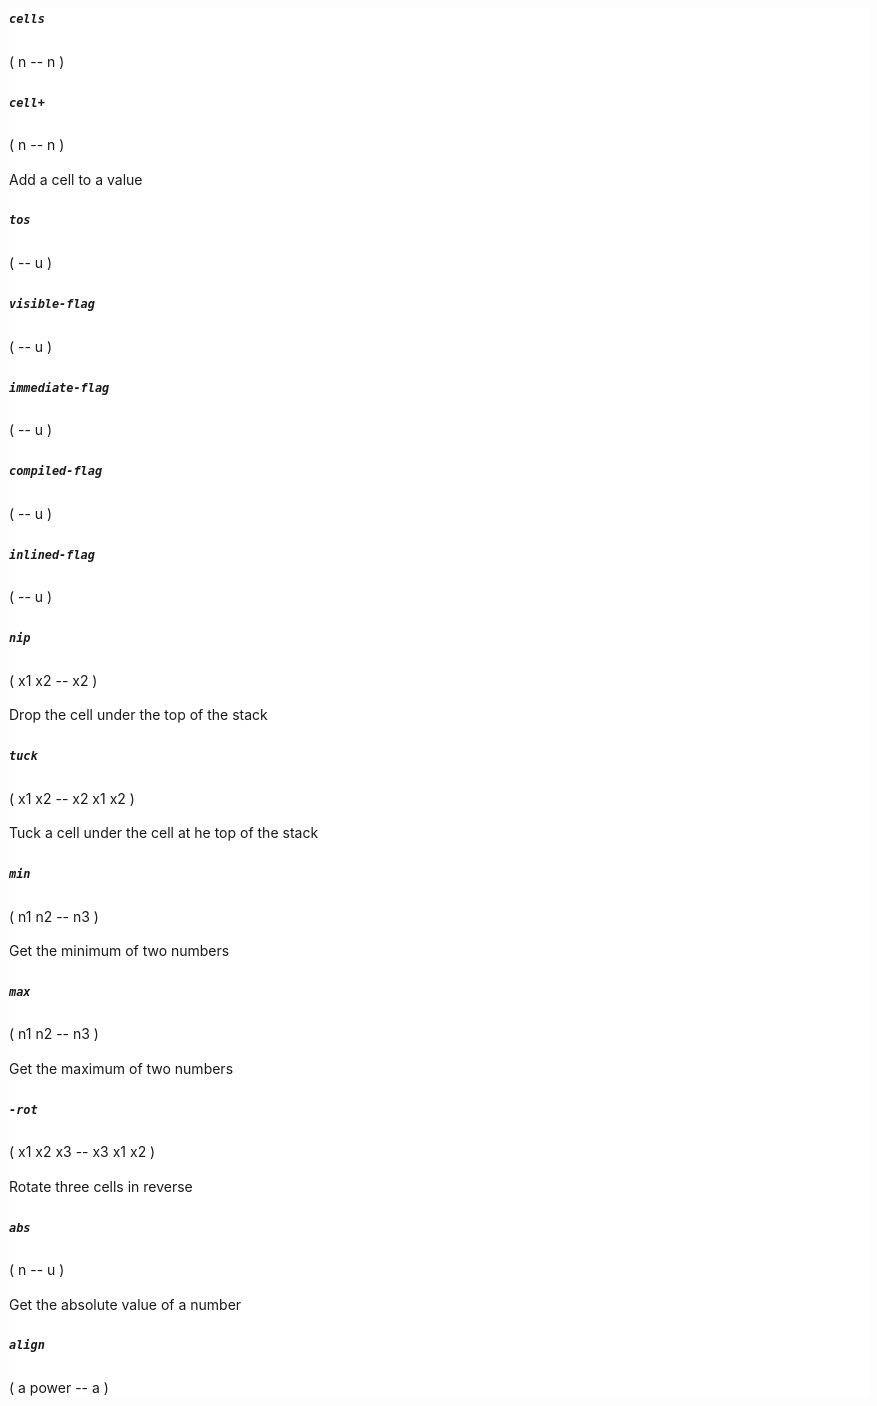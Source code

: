 ##### `cells`
( n -- n )

##### `cell+`
( n -- n )

Add a cell to a value

##### `tos`
( -- u )

##### `visible-flag`
( -- u )

##### `immediate-flag`
( -- u )

##### `compiled-flag`
( -- u )

##### `inlined-flag`
( -- u )

##### `nip`
( x1 x2 -- x2 )

Drop the cell under the top of the stack

##### `tuck`
( x1 x2 -- x2 x1 x2 )

Tuck a cell under the cell at he top of the stack

##### `min`
( n1 n2 -- n3 )

Get the minimum of two numbers

##### `max`
( n1 n2 -- n3 )

Get the maximum of two numbers

##### `-rot`
( x1 x2 x3 -- x3 x1 x2 )

Rotate three cells in reverse

##### `abs`
( n -- u )

Get the absolute value of a number

##### `align`
( a power -- a )

